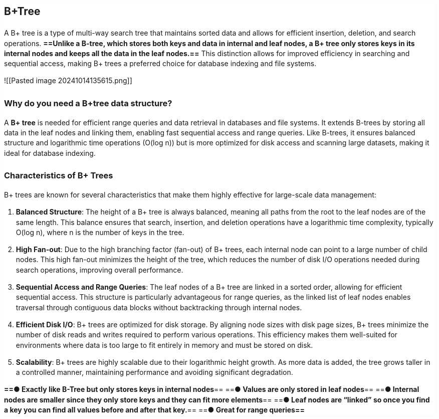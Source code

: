 ## B+Tree

A B+ tree is a type of multi-way search tree that maintains sorted data and allows for efficient insertion, deletion, and search operations. **==Unlike a B-tree, which stores both keys and data in internal and leaf nodes, a B+ tree only stores keys in its internal nodes and keeps all the data in the leaf nodes.==** This distinction allows for improved efficiency in searching and sequential access, making B+ trees a preferred choice for database indexing and file systems.

![[Pasted image 20241014135615.png]]

### Why do you need a B+tree data structure?

A **B+ tree** is needed for efficient range queries and data retrieval in databases and file systems. It extends B-trees by storing all data in the leaf nodes and linking them, enabling fast sequential access and range queries. Like B-trees, it ensures balanced structure and logarithmic time operations (O(log n)) but is more optimized for disk access and scanning large datasets, making it ideal for database indexing.

### Characteristics of B+ Trees

B+ trees are known for several characteristics that make them highly effective for large-scale data management:

1. **Balanced Structure**: The height of a B+ tree is always balanced, meaning all paths from the root to the leaf nodes are of the same length. This balance ensures that search, insertion, and deletion operations have a logarithmic time complexity, typically O(log n), where n is the number of keys in the tree.

2. **High Fan-out**: Due to the high branching factor (fan-out) of B+ trees, each internal node can point to a large number of child nodes. This high fan-out minimizes the height of the tree, which reduces the number of disk I/O operations needed during search operations, improving overall performance.

3. **Sequential Access and Range Queries**: The leaf nodes of a B+ tree are linked in a sorted order, allowing for efficient sequential access. This structure is particularly advantageous for range queries, as the linked list of leaf nodes enables traversal through contiguous data blocks without backtracking through internal nodes.

4. **Efficient Disk I/O**: B+ trees are optimized for disk storage. By aligning node sizes with disk page sizes, B+ trees minimize the number of disk reads and writes required to perform various operations. This efficiency makes them well-suited for environments where data is too large to fit entirely in memory and must be stored on disk.

5. **Scalability**: B+ trees are highly scalable due to their logarithmic height growth. As more data is added, the tree grows taller in a controlled manner, maintaining performance and avoiding significant degradation.



**==● Exactly like B-Tree but only stores keys in internal nodes**==
==**● Values are only stored in leaf nodes**==
==**● Internal nodes are smaller since they only store keys and they can fit more elements**==
==**● Leaf nodes are “linked” so once you find a key you can find all values before and after that key.**==
==**● Great for range queries==**
